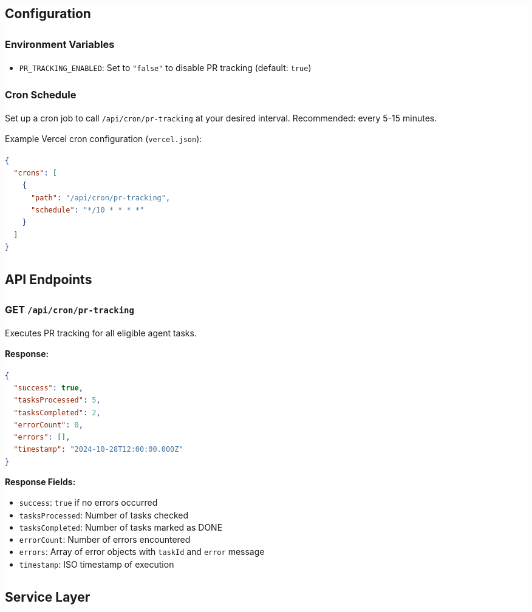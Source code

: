 ## Configuration

### Environment Variables

- `PR_TRACKING_ENABLED`: Set to `"false"` to disable PR tracking (default: `true`)

### Cron Schedule

Set up a cron job to call `/api/cron/pr-tracking` at your desired interval. Recommended: every 5-15 minutes.

Example Vercel cron configuration (`vercel.json`):

```json
{
  "crons": [
    {
      "path": "/api/cron/pr-tracking",
      "schedule": "*/10 * * * *"
    }
  ]
}
```

## API Endpoints

### GET `/api/cron/pr-tracking`

Executes PR tracking for all eligible agent tasks.

**Response:**
```json
{
  "success": true,
  "tasksProcessed": 5,
  "tasksCompleted": 2,
  "errorCount": 0,
  "errors": [],
  "timestamp": "2024-10-28T12:00:00.000Z"
}
```

**Response Fields:**
- `success`: `true` if no errors occurred
- `tasksProcessed`: Number of tasks checked
- `tasksCompleted`: Number of tasks marked as DONE
- `errorCount`: Number of errors encountered
- `errors`: Array of error objects with `taskId` and `error` message
- `timestamp`: ISO timestamp of execution

## Service Layer
